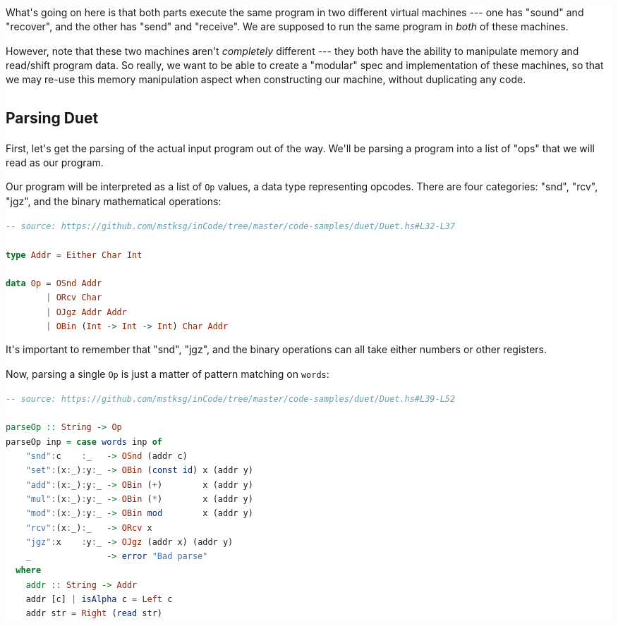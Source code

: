 What's going on here is that both parts execute the same program in two
different virtual machines --- one has "sound" and "recover", and the other has
"send" and "receive". We are supposed to run the same program in *both* of these
machines.

However, note that these two machines aren't *completely* different --- they
both have the ability to manipulate memory and read/shift program data. So
really, we want to be able to create a "modular" spec and implementation of
these machines, so that we may re-use this memory manipulation aspect when
constructing our machine, without duplicating any code.

## Parsing Duet

First, let's get the parsing of the actual input program out of the way. We'll
be parsing a program into a list of "ops" that we will read as our program.

Our program will be interpreted as a list of `Op` values, a data type
representing opcodes. There are four categories: "snd", "rcv", "jgz", and the
binary mathematical operations:

``` haskell
-- source: https://github.com/mstksg/inCode/tree/master/code-samples/duet/Duet.hs#L32-L37

type Addr = Either Char Int

data Op = OSnd Addr
        | ORcv Char
        | OJgz Addr Addr
        | OBin (Int -> Int -> Int) Char Addr
```

It's important to remember that "snd", "jgz", and the binary operations can all
take either numbers or other registers.

Now, parsing a single `Op` is just a matter of pattern matching on `words`:

``` haskell
-- source: https://github.com/mstksg/inCode/tree/master/code-samples/duet/Duet.hs#L39-L52

parseOp :: String -> Op
parseOp inp = case words inp of
    "snd":c    :_   -> OSnd (addr c)
    "set":(x:_):y:_ -> OBin (const id) x (addr y)
    "add":(x:_):y:_ -> OBin (+)        x (addr y)
    "mul":(x:_):y:_ -> OBin (*)        x (addr y)
    "mod":(x:_):y:_ -> OBin mod        x (addr y)
    "rcv":(x:_):_   -> ORcv x
    "jgz":x    :y:_ -> OJgz (addr x) (addr y)
    _               -> error "Bad parse"
  where
    addr :: String -> Addr
    addr [c] | isAlpha c = Left c
    addr str = Right (read str)
```


[^1]: You could also use the more-or-less identical
[^2]: Using `MonadFail` in situations were we would normally use